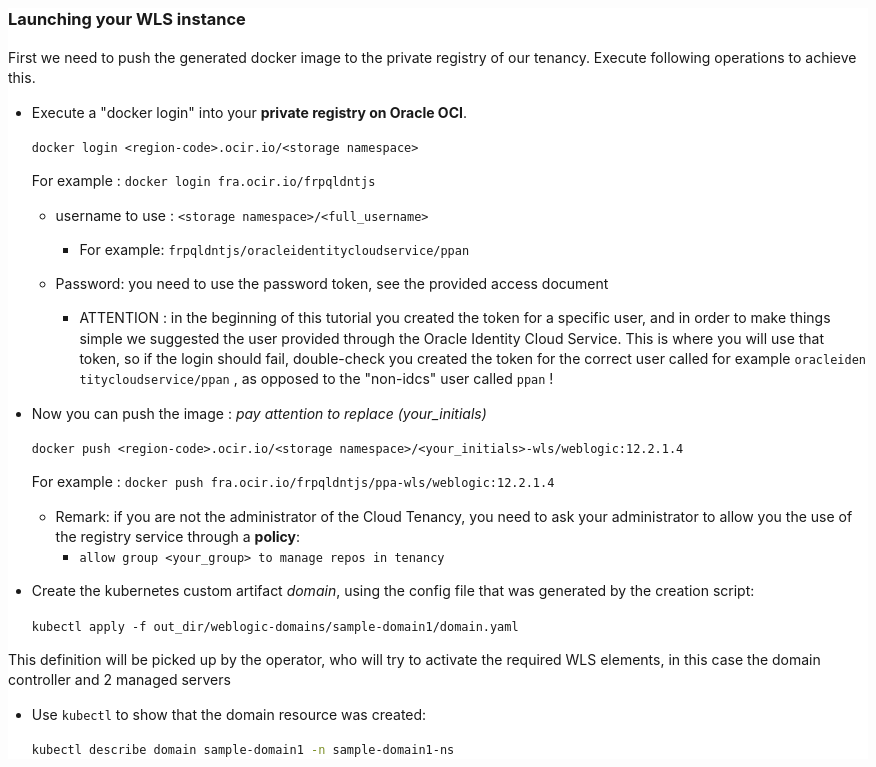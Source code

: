   


### Launching your WLS instance

First we need to push the generated docker image to the private registry of our tenancy.  Execute following operations to achieve this.

- Execute a "docker login" into your **private registry on Oracle OCI**.

  ```
  docker login <region-code>.ocir.io/<storage namespace>
  ```

  For example : `docker login fra.ocir.io/frpqldntjs`

  - username to use : `<storage namespace>/<full_username>`

    - For example:  `frpqldntjs/oracleidentitycloudservice/ppan`

  - Password: you need to use the password token, see the provided access document

    - ATTENTION : in the beginning of this tutorial you created the  token for a specific user, and in order to make things simple we suggested the user provided through the Oracle Identity Cloud Service.  This is where you will use that token, so if the login should fail, double-check you created the token for the correct user called for example `oracleidentitycloudservice/ppan` , as opposed to the "non-idcs" user called `ppan` ! 

    

- Now you can push the image : *pay attention to replace (your_initials)*

  ```
  docker push <region-code>.ocir.io/<storage namespace>/<your_initials>-wls/weblogic:12.2.1.4
  ```

  For example :
   `docker push fra.ocir.io/frpqldntjs/ppa-wls/weblogic:12.2.1.4`

  - Remark: if you are not the administrator of the Cloud Tenancy, you need to ask your administrator to allow you the use of the registry service through a **policy**:
    - `allow group <your_group> to manage repos in tenancy `



- Create the kubernetes custom artifact *domain*, using the config file that was generated by the creation script:

  ```
  kubectl apply -f out_dir/weblogic-domains/sample-domain1/domain.yaml
  ```



This definition will be picked up by the operator, who will try to activate the required WLS elements, in this case the domain controller and 2 managed servers

- Use `kubectl` to show that the domain resource was created:

  ```bash
  kubectl describe domain sample-domain1 -n sample-domain1-ns
  ```



